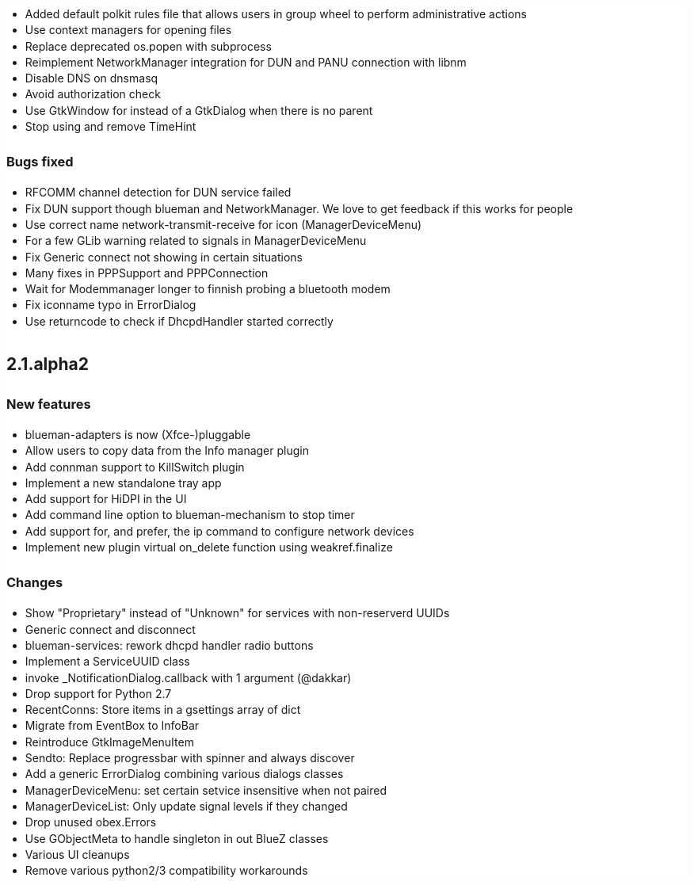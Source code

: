 * Added default polkit rules file that allows users in group wheel to perform administrative actions
* Use context managers for opening files
* Replace deprecated os.popen with subprocess
* Reimplement NetworkManager integration for DUN and PANU connection with libnm
* Disable DNS on dnsmasq
* Avoid authorization check
* Use GtkWindow for instead of a GtkDialog when there is no parent
* Stop using and remove TimeHint

### Bugs fixed

* RFCOMM channel detection for DUN service failed
* Fix DUN support though blueman and NetworkManager. We love to get feedback if this works for people
* Use correct name network-transmit-receive for icon (ManagerDeviceMenu)
* For a few GLib warning related to signals in ManagerDeviceMenu
* Fix Generic connect not showing in certain situations
* Many fixes in PPPSupport and PPPConnection
* Wait for Modemmanager longer to finnish probing a bluetooth modem
* Fix iconname typo in ErrorDialog
* Use returncode to check if DhcpdHandler started correctly

## 2.1.alpha2

### New features

* blueman-adapters is now (Xfce-)pluggable
* Allow users to copy data from the Info manager plugin
* Add connman support to KillSwitch plugin
* Implement a new standalone tray app
* Add support for HiDPI in the UI
* Add command line option to blueman-mechanism to stop timer
* Add support for, and prefer, the ip command to configure network devices
* Implement new plugin virtual on_delete function using weakref.finalize

### Changes

* Show "Proprietary" instead of "Unknown" for services with non-reserverd UUIDs
* Generic connect and disconnect
* blueman-services: rework dhcpd handler radio buttons
* Implement a ServiceUUID class
* invoke _NotificationDialog.callback with 1 argument (@dakkar)
* Drop support for Python 2.7
* RecentConns: Store items in a gsettings array of dict
* Migrate from EventBox to InfoBar
* Reintroduce GtkImageMenuItem
* Sendto: Replace progressbar with spinner and always discover
* Add a generic ErrorDialog combining various dialogs classes
* ManagerDeviceMenu: set certain setvice insensitive when not paired
* ManagerDeviceList: Only update signal levels if they changed
* Drop unused obex.Errors
* Use GObjectMeta to handle singleton in out BlueZ classes
* Various UI cleanups
* Remove various python2/3 compatibility workarounds

